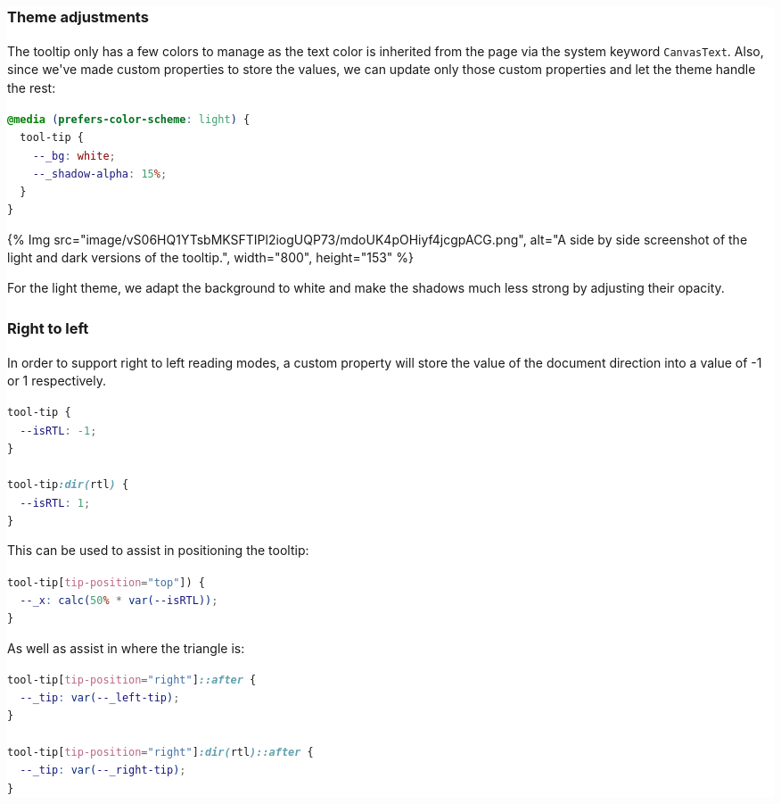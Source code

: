 ### Theme adjustments

The tooltip only has a few colors to manage as the text color is inherited from
the page via the system keyword `CanvasText`. Also, since we've made custom
properties to store the values, we can update only those custom properties and
let the theme handle the rest:

```css
@media (prefers-color-scheme: light) {
  tool-tip {
    --_bg: white;
    --_shadow-alpha: 15%;
  }
}
```

{% Img src="image/vS06HQ1YTsbMKSFTIPl2iogUQP73/mdoUK4pOHiyf4jcgpACG.png", alt="A
side by side screenshot of the light and dark versions of the tooltip.",
width="800", height="153" %}

For the light theme, we adapt the background to white and make the shadows much
less strong by adjusting their opacity.

### Right to left

In order to support right to left reading modes, a custom property will store
the value of the document direction into a value of -1 or 1 respectively.

```css
tool-tip {
  --isRTL: -1;
}

tool-tip:dir(rtl) {
  --isRTL: 1;
}
```

This can be used to assist in positioning the tooltip:

```css
tool-tip[tip-position="top"]) {
  --_x: calc(50% * var(--isRTL));
}
```

As well as assist in where the triangle is:

```css
tool-tip[tip-position="right"]::after {
  --_tip: var(--_left-tip);
}

tool-tip[tip-position="right"]:dir(rtl)::after {
  --_tip: var(--_right-tip);
}
```
